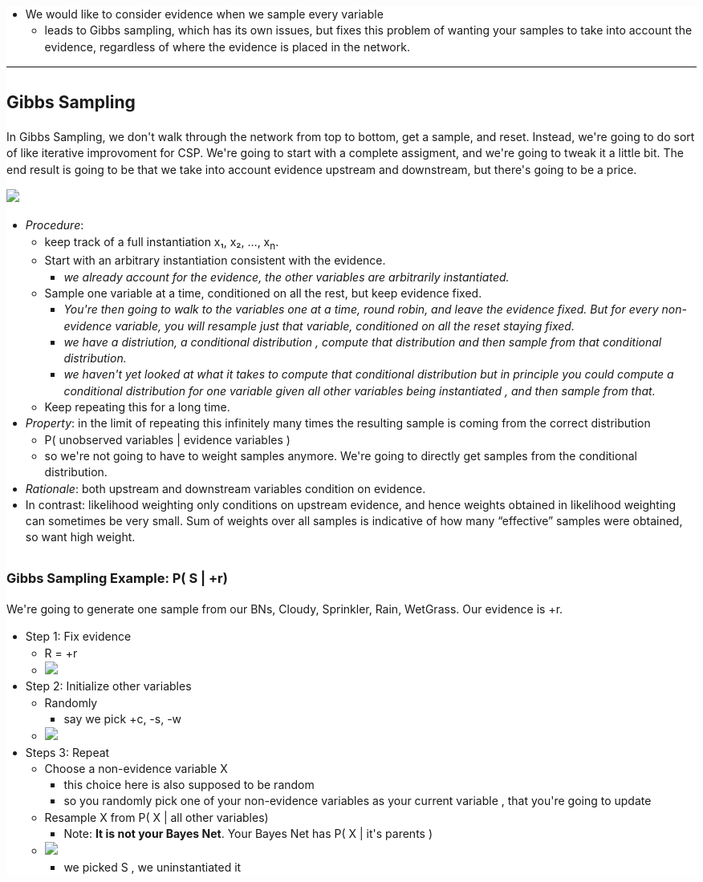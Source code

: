 - We would like to consider evidence when we sample every variable
    - leads to Gibbs sampling, which has its own issues, but fixes this problem of wanting your samples to take into account the evidence, regardless of where the evidence is placed in the network.

---

<h2 id="16169430c0295688db141ebd3163baf5"></h2>


## Gibbs Sampling

In Gibbs Sampling, we don't walk through the network from top to bottom, get a sample, and reset. Instead, we're going to do sort of like iterative improvoment for CSP. We're going to start with a complete assigment, and we're going to tweak it a little bit. The end result is going to be that we take into account evidence upstream and downstream, but there's going to be a price.

![](../imgs/cs188_BNs_Sampling_GS.png)

- *Procedure*: 
    - keep track of a full instantiation x₁, x₂, …, x<sub>n</sub>.   
    - Start with an arbitrary instantiation consistent with the evidence.  
        - *we already account for the evidence, the other variables are arbitrarily instantiated.*
    - Sample one variable at a time, conditioned on all the rest, but keep evidence fixed.  
        - *You're then going to walk to the variables one at a time, round robin, and leave the evidence fixed. But for every non-evidence variable, you will resample just that variable, conditioned on all the reset staying fixed.*
        - *we have a distriution, a conditional distribution , compute that distribution and then sample from that conditional distribution.*
        - *we haven't yet looked at what it takes to compute that conditional distribution but in principle you could compute a conditional distribution for one variable given all other variables being instantiated , and then sample from that.* 
    - Keep repeating this for a long time.
- *Property*: in the limit of repeating this infinitely many times the resulting sample is coming from the correct distribution
    - P( unobserved variables | evidence variables )
    - so we're not going to have to weight samples anymore. We're going to directly get samples from the conditional distribution.  
- *Rationale*: both upstream and downstream variables condition on evidence.
 - In contrast: likelihood weighting only conditions on upstream evidence, and hence weights obtained in likelihood weighting can sometimes be very small.  Sum of weights over all samples is indicative of how many “effective” samples were obtained, so want high weight.


<h2 id="a4d4a785b477b26309b7ec181f443a28"></h2>


### Gibbs Sampling Example: P( S | +r)

We're going to generate one sample from our BNs, Cloudy, Sprinkler, Rain, WetGrass. Our evidence is +r. 

- Step 1: Fix evidence
    - R = +r
    - ![](../imgs/cs188_BNs_Sampling_GS_sample_step1.png)
- Step 2: Initialize other variables 
    - Randomly
        - say we pick +c, -s, -w
    - ![](../imgs/cs188_BNs_Sampling_GS_sample_step2.png)
- Steps 3: Repeat
    - Choose a non-evidence variable X
        - this choice here is also supposed to be random 
        - so you randomly pick one of your non-evidence variables as your current variable , that you're going to update  
    - Resample X from P( X | all other variables)
        - Note: **It is not your Bayes Net**. Your Bayes Net has P( X | it's parents )
    - ![](../imgs/cs188_BNs_Sampling_GS_sample_step3.png)
        - we picked S , we uninstantiated it